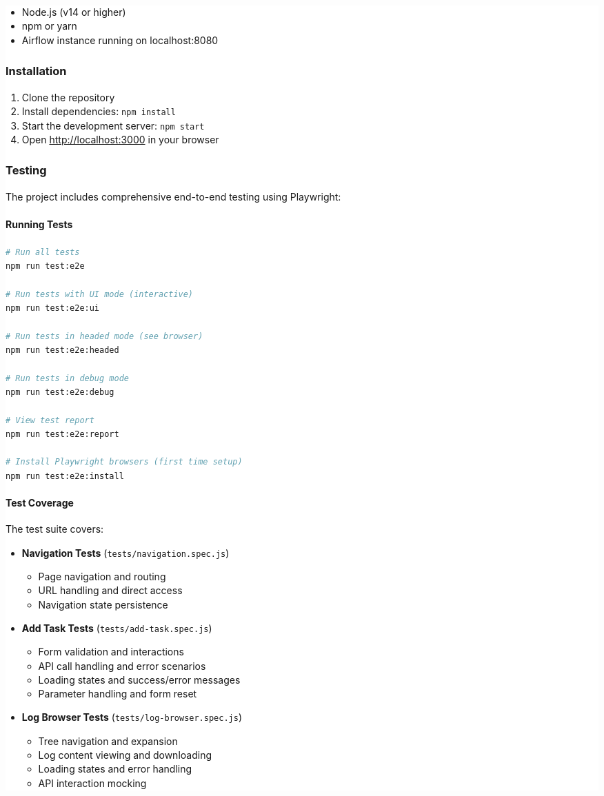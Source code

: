 - Node.js (v14 or higher)
- npm or yarn
- Airflow instance running on localhost:8080

### Installation

1. Clone the repository
2. Install dependencies: `npm install`
3. Start the development server: `npm start`
4. Open [http://localhost:3000](http://localhost:3000) in your browser

### Testing

The project includes comprehensive end-to-end testing using Playwright:

#### Running Tests

```bash
# Run all tests
npm run test:e2e

# Run tests with UI mode (interactive)
npm run test:e2e:ui

# Run tests in headed mode (see browser)
npm run test:e2e:headed

# Run tests in debug mode
npm run test:e2e:debug

# View test report
npm run test:e2e:report

# Install Playwright browsers (first time setup)
npm run test:e2e:install
```

#### Test Coverage

The test suite covers:

- **Navigation Tests** (`tests/navigation.spec.js`)
  - Page navigation and routing
  - URL handling and direct access
  - Navigation state persistence

- **Add Task Tests** (`tests/add-task.spec.js`)
  - Form validation and interactions
  - API call handling and error scenarios
  - Loading states and success/error messages
  - Parameter handling and form reset

- **Log Browser Tests** (`tests/log-browser.spec.js`)
  - Tree navigation and expansion
  - Log content viewing and downloading
  - Loading states and error handling
  - API interaction mocking
